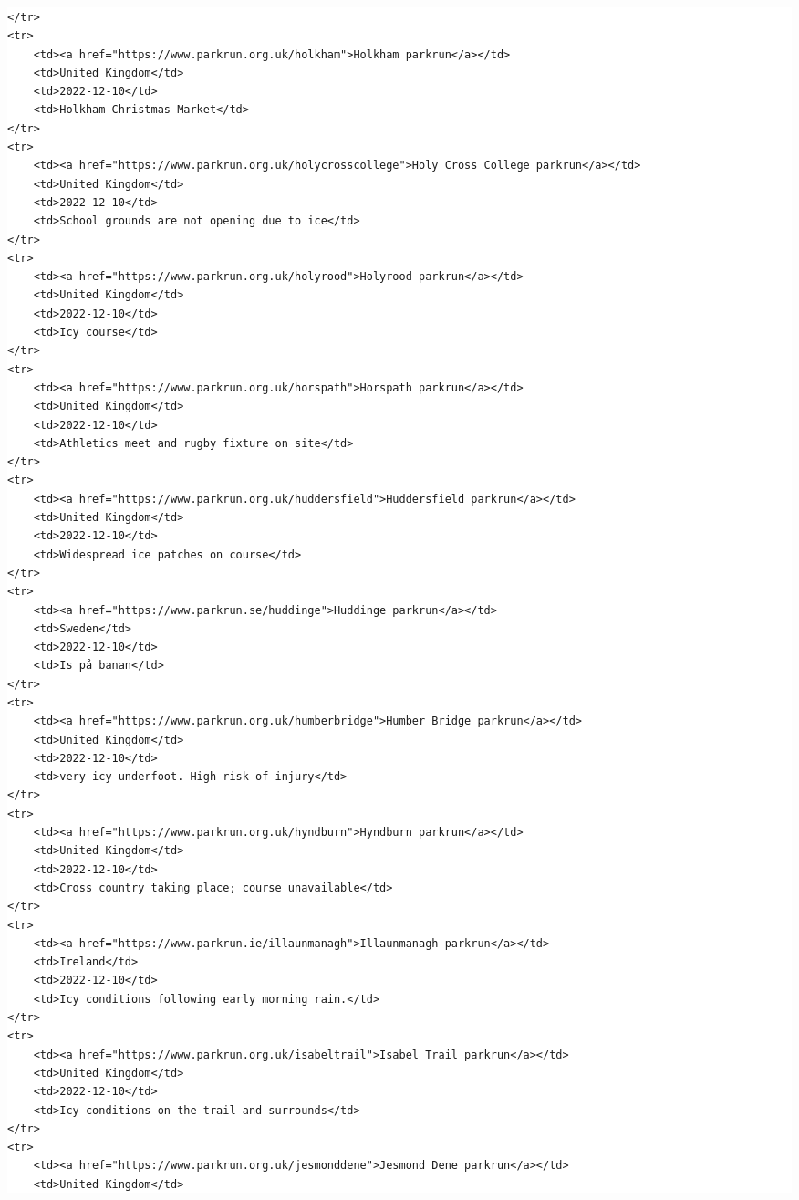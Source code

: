     </tr>
    <tr>
        <td><a href="https://www.parkrun.org.uk/holkham">Holkham parkrun</a></td>
        <td>United Kingdom</td>
        <td>2022-12-10</td>
        <td>Holkham Christmas Market</td>
    </tr>
    <tr>
        <td><a href="https://www.parkrun.org.uk/holycrosscollege">Holy Cross College parkrun</a></td>
        <td>United Kingdom</td>
        <td>2022-12-10</td>
        <td>School grounds are not opening due to ice</td>
    </tr>
    <tr>
        <td><a href="https://www.parkrun.org.uk/holyrood">Holyrood parkrun</a></td>
        <td>United Kingdom</td>
        <td>2022-12-10</td>
        <td>Icy course</td>
    </tr>
    <tr>
        <td><a href="https://www.parkrun.org.uk/horspath">Horspath parkrun</a></td>
        <td>United Kingdom</td>
        <td>2022-12-10</td>
        <td>Athletics meet and rugby fixture on site</td>
    </tr>
    <tr>
        <td><a href="https://www.parkrun.org.uk/huddersfield">Huddersfield parkrun</a></td>
        <td>United Kingdom</td>
        <td>2022-12-10</td>
        <td>Widespread ice patches on course</td>
    </tr>
    <tr>
        <td><a href="https://www.parkrun.se/huddinge">Huddinge parkrun</a></td>
        <td>Sweden</td>
        <td>2022-12-10</td>
        <td>Is på banan</td>
    </tr>
    <tr>
        <td><a href="https://www.parkrun.org.uk/humberbridge">Humber Bridge parkrun</a></td>
        <td>United Kingdom</td>
        <td>2022-12-10</td>
        <td>very icy underfoot. High risk of injury</td>
    </tr>
    <tr>
        <td><a href="https://www.parkrun.org.uk/hyndburn">Hyndburn parkrun</a></td>
        <td>United Kingdom</td>
        <td>2022-12-10</td>
        <td>Cross country taking place; course unavailable</td>
    </tr>
    <tr>
        <td><a href="https://www.parkrun.ie/illaunmanagh">Illaunmanagh parkrun</a></td>
        <td>Ireland</td>
        <td>2022-12-10</td>
        <td>Icy conditions following early morning rain.</td>
    </tr>
    <tr>
        <td><a href="https://www.parkrun.org.uk/isabeltrail">Isabel Trail parkrun</a></td>
        <td>United Kingdom</td>
        <td>2022-12-10</td>
        <td>Icy conditions on the trail and surrounds</td>
    </tr>
    <tr>
        <td><a href="https://www.parkrun.org.uk/jesmonddene">Jesmond Dene parkrun</a></td>
        <td>United Kingdom</td>